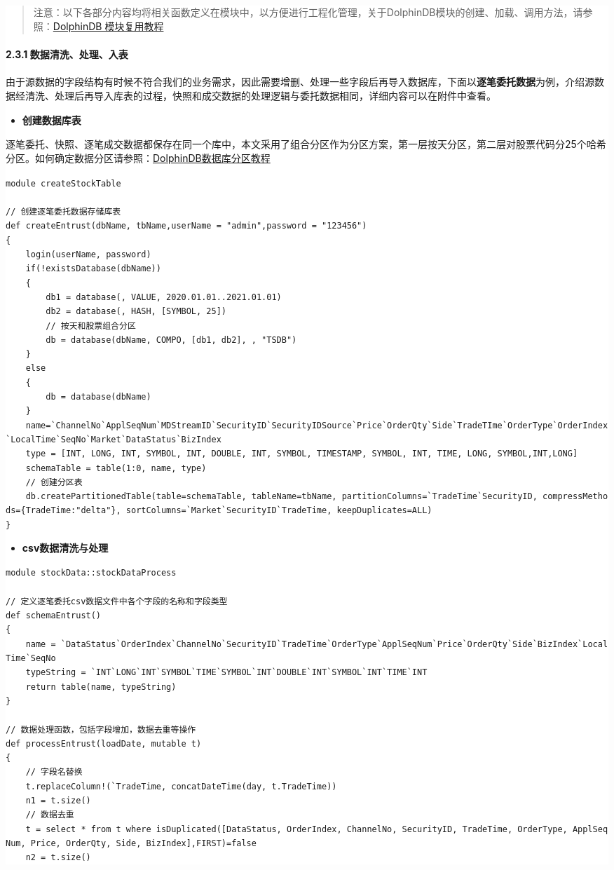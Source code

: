 > 注意：以下各部分内容均将相关函数定义在模块中，以方便进行工程化管理，关于DolphinDB模块的创建、加载、调用方法，请参照：[DolphinDB 模块复用教程](module_tutorial.md)

#### 2.3.1 数据清洗、处理、入表

由于源数据的字段结构有时候不符合我们的业务需求，因此需要增删、处理一些字段后再导入数据库，下面以**逐笔委托数据**为例，介绍源数据经清洗、处理后再导入库表的过程，快照和成交数据的处理逻辑与委托数据相同，详细内容可以在附件中查看。

- **创建数据库表**

逐笔委托、快照、逐笔成交数据都保存在同一个库中，本文采用了组合分区作为分区方案，第一层按天分区，第二层对股票代码分25个哈希分区。如何确定数据分区请参照：[DolphinDB数据库分区教程](database.md)

```
module createStockTable

// 创建逐笔委托数据存储库表
def createEntrust(dbName, tbName,userName = "admin",password = "123456")
{
    login(userName, password)
    if(!existsDatabase(dbName))
    {
        db1 = database(, VALUE, 2020.01.01..2021.01.01)
        db2 = database(, HASH, [SYMBOL, 25])
        // 按天和股票组合分区
        db = database(dbName, COMPO, [db1, db2], , "TSDB")
    }
    else
    {
        db = database(dbName)
    }
    name=`ChannelNo`ApplSeqNum`MDStreamID`SecurityID`SecurityIDSource`Price`OrderQty`Side`TradeTIme`OrderType`OrderIndex`LocalTime`SeqNo`Market`DataStatus`BizIndex
    type = [INT, LONG, INT, SYMBOL, INT, DOUBLE, INT, SYMBOL, TIMESTAMP, SYMBOL, INT, TIME, LONG, SYMBOL,INT,LONG]
    schemaTable = table(1:0, name, type)
    // 创建分区表
    db.createPartitionedTable(table=schemaTable, tableName=tbName, partitionColumns=`TradeTime`SecurityID, compressMethods={TradeTime:"delta"}, sortColumns=`Market`SecurityID`TradeTime, keepDuplicates=ALL)
}
```

- **csv数据清洗与处理**

```
module stockData::stockDataProcess

// 定义逐笔委托csv数据文件中各个字段的名称和字段类型
def schemaEntrust()
{
    name = `DataStatus`OrderIndex`ChannelNo`SecurityID`TradeTime`OrderType`ApplSeqNum`Price`OrderQty`Side`BizIndex`LocalTime`SeqNo
    typeString = `INT`LONG`INT`SYMBOL`TIME`SYMBOL`INT`DOUBLE`INT`SYMBOL`INT`TIME`INT
    return table(name, typeString)
}

// 数据处理函数，包括字段增加，数据去重等操作
def processEntrust(loadDate, mutable t)
{
    // 字段名替换
    t.replaceColumn!(`TradeTime, concatDateTime(day, t.TradeTime))
    n1 = t.size()
    // 数据去重
    t = select * from t where isDuplicated([DataStatus, OrderIndex, ChannelNo, SecurityID, TradeTime, OrderType, ApplSeqNum, Price, OrderQty, Side, BizIndex],FIRST)=false
    n2 = t.size()
```
